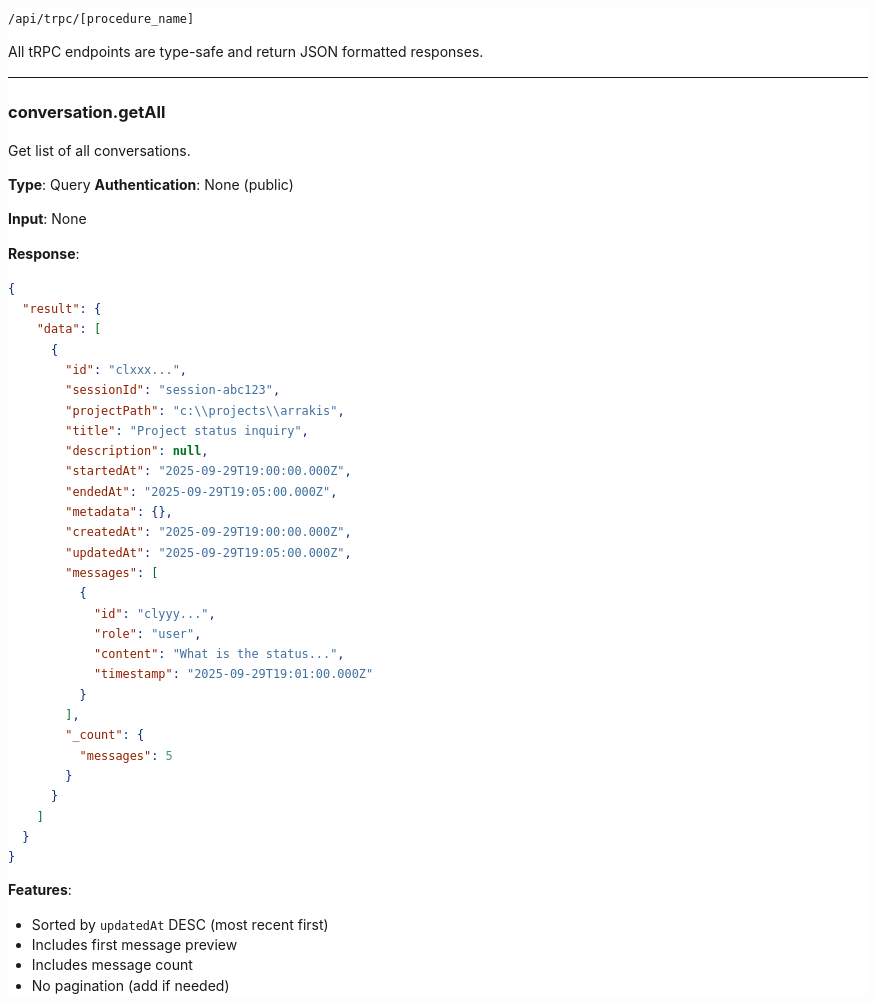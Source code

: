 ```
/api/trpc/[procedure_name]
```

All tRPC endpoints are type-safe and return JSON formatted responses.

---

### conversation.getAll

Get list of all conversations.

**Type**: Query
**Authentication**: None (public)

**Input**: None

**Response**:
```json
{
  "result": {
    "data": [
      {
        "id": "clxxx...",
        "sessionId": "session-abc123",
        "projectPath": "c:\\projects\\arrakis",
        "title": "Project status inquiry",
        "description": null,
        "startedAt": "2025-09-29T19:00:00.000Z",
        "endedAt": "2025-09-29T19:05:00.000Z",
        "metadata": {},
        "createdAt": "2025-09-29T19:00:00.000Z",
        "updatedAt": "2025-09-29T19:05:00.000Z",
        "messages": [
          {
            "id": "clyyy...",
            "role": "user",
            "content": "What is the status...",
            "timestamp": "2025-09-29T19:01:00.000Z"
          }
        ],
        "_count": {
          "messages": 5
        }
      }
    ]
  }
}
```

**Features**:
- Sorted by `updatedAt` DESC (most recent first)
- Includes first message preview
- Includes message count
- No pagination (add if needed)
